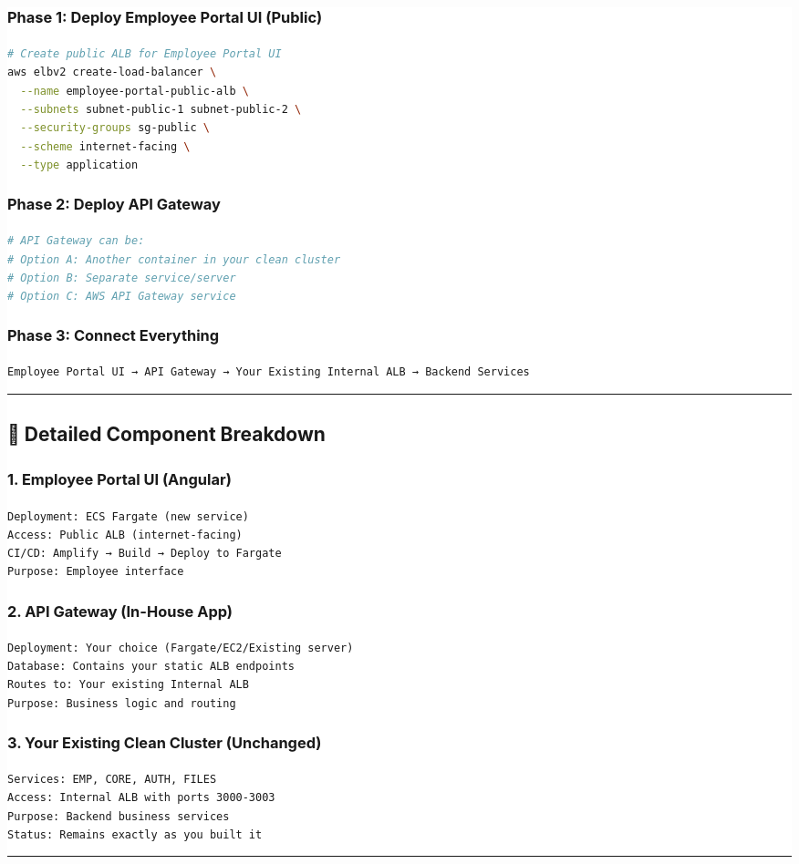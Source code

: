 ### **Phase 1: Deploy Employee Portal UI (Public)**
```bash
# Create public ALB for Employee Portal UI
aws elbv2 create-load-balancer \
  --name employee-portal-public-alb \
  --subnets subnet-public-1 subnet-public-2 \
  --security-groups sg-public \
  --scheme internet-facing \
  --type application
```

### **Phase 2: Deploy API Gateway**
```bash
# API Gateway can be:
# Option A: Another container in your clean cluster
# Option B: Separate service/server
# Option C: AWS API Gateway service
```

### **Phase 3: Connect Everything**
```
Employee Portal UI → API Gateway → Your Existing Internal ALB → Backend Services
```

---

## 🔧 **Detailed Component Breakdown**

### **1. Employee Portal UI (Angular)**
```
Deployment: ECS Fargate (new service)
Access: Public ALB (internet-facing)
CI/CD: Amplify → Build → Deploy to Fargate
Purpose: Employee interface
```

### **2. API Gateway (In-House App)**
```
Deployment: Your choice (Fargate/EC2/Existing server)
Database: Contains your static ALB endpoints
Routes to: Your existing Internal ALB
Purpose: Business logic and routing
```

### **3. Your Existing Clean Cluster (Unchanged)**
```
Services: EMP, CORE, AUTH, FILES
Access: Internal ALB with ports 3000-3003
Purpose: Backend business services
Status: Remains exactly as you built it
```

---